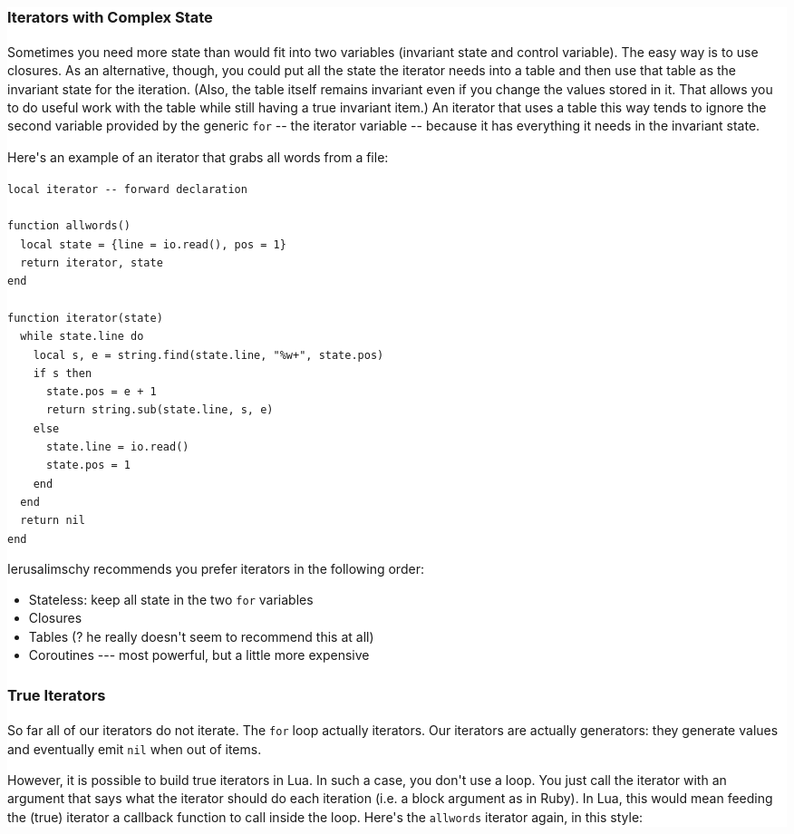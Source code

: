 ### Iterators with Complex State

Sometimes you need more state than would fit into two variables (invariant
state and control variable). The easy way is to use closures. As an
alternative, though, you could put all the state the iterator needs into
a table and then use that table as the invariant state for the iteration.
(Also, the table itself remains invariant even if you change the values
stored in it. That allows you to do useful work with the table while still
having a true invariant item.) An iterator that uses a table this way tends
to ignore the second variable provided by the generic `for` -- the iterator
variable -- because it has everything it needs in the invariant state.

Here's an example of an iterator that grabs all words from a file:

    local iterator -- forward declaration

    function allwords()
      local state = {line = io.read(), pos = 1}
      return iterator, state
    end

    function iterator(state)
      while state.line do
        local s, e = string.find(state.line, "%w+", state.pos)
        if s then
          state.pos = e + 1
          return string.sub(state.line, s, e)
        else
          state.line = io.read()
          state.pos = 1
        end
      end
      return nil
    end

Ierusalimschy recommends you prefer iterators in the following order:

+ Stateless: keep all state in the two `for` variables
+ Closures
+ Tables (? he really doesn't seem to recommend this at all)
+ Coroutines --- most powerful, but a little more expensive

### True Iterators

So far all of our iterators do not iterate. The `for` loop actually
iterators. Our iterators are actually generators: they generate values and
eventually emit `nil` when out of items.

However, it is possible to build true iterators in Lua. In such a case, you
don't use a loop. You just call the iterator with an argument that says
what the iterator should do each iteration (i.e. a block argument as in
Ruby). In Lua, this would mean feeding the (true) iterator a callback
function to call inside the loop. Here's the `allwords` iterator again, in
this style:
